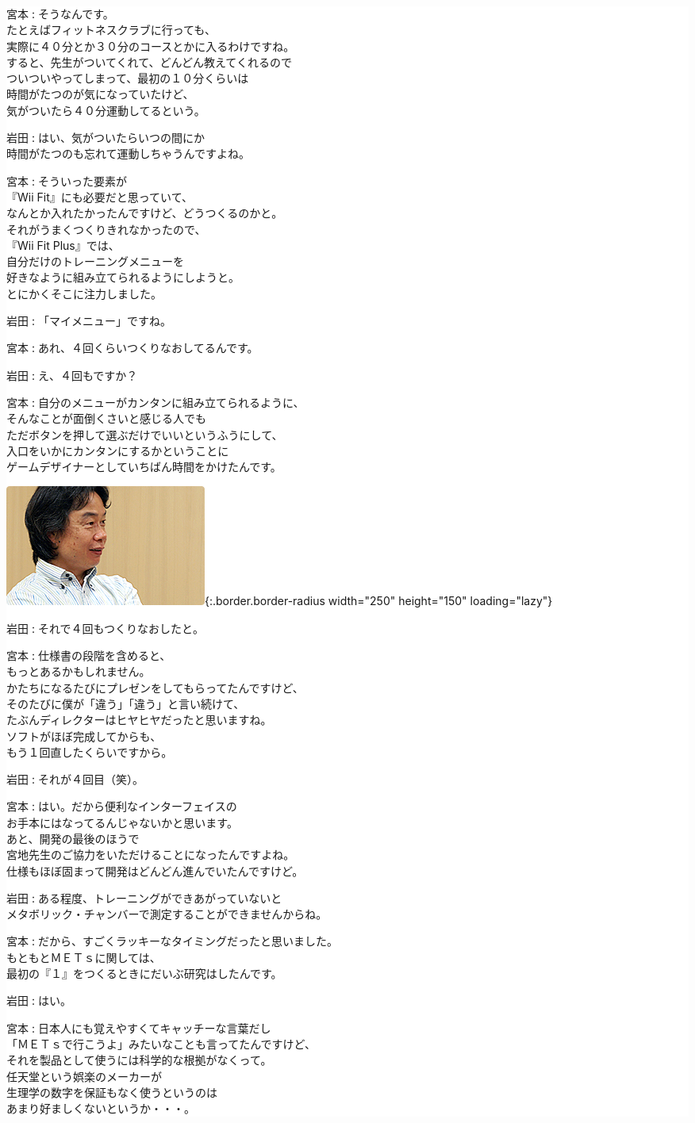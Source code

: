 宮本
: そうなんです。<br>たとえばフィットネスクラブに行っても、<br>実際に４０分とか３０分のコースとかに入るわけですね。<br>すると、先生がついてくれて、どんどん教えてくれるので<br>ついついやってしまって、最初の１０分くらいは<br>時間がたつのが気になっていたけど、<br>気がついたら４０分運動してるという。

岩田
: はい、気がついたらいつの間にか<br>時間がたつのも忘れて運動しちゃうんですよね。

宮本
: そういった要素が<br>『Wii Fit』にも必要だと思っていて、<br>なんとか入れたかったんですけど、どうつくるのかと。<br>それがうまくつくりきれなかったので、<br>『Wii Fit Plus』では、<br>自分だけのトレーニングメニューを<br>好きなように組み立てられるようにしようと。<br>とにかくそこに注力しました。

岩田
: 「マイメニュー」ですね。

宮本
: あれ、４回くらいつくりなおしてるんです。

岩田
: え、４回もですか？

宮本
: 自分のメニューがカンタンに組み立てられるように、<br>そんなことが面倒くさいと感じる人でも<br>ただボタンを押して選ぶだけでいいというふうにして、<br>入口をいかにカンタンにするかということに<br>ゲームデザイナーとしていちばん時間をかけたんです。

![](/interviews/jp/wii/rfpj/vol2/img/photo2.jpg){:.border.border-radius width="250" height="150" loading="lazy"}

岩田
: それで４回もつくりなおしたと。

宮本
: 仕様書の段階を含めると、<br>もっとあるかもしれません。<br>かたちになるたびにプレゼンをしてもらってたんですけど、<br>そのたびに僕が「違う」「違う」と言い続けて、<br>たぶんディレクターはヒヤヒヤだったと思いますね。<br>ソフトがほぼ完成してからも、<br>もう１回直したくらいですから。

岩田
: それが４回目（笑）。

宮本
: はい。だから便利なインターフェイスの<br>お手本にはなってるんじゃないかと思います。<br>あと、開発の最後のほうで<br>宮地先生のご協力をいただけることになったんですよね。<br>仕様もほぼ固まって開発はどんどん進んでいたんですけど。

岩田
: ある程度、トレーニングができあがっていないと<br>メタボリック・チャンバーで測定することができませんからね。

宮本
: だから、すごくラッキーなタイミングだったと思いました。<br>もともとＭＥＴｓに関しては、<br>最初の『１』をつくるときにだいぶ研究はしたんです。

岩田
: はい。

宮本
: 日本人にも覚えやすくてキャッチーな言葉だし<br>「ＭＥＴｓで行こうよ」みたいなことも言ってたんですけど、<br>それを製品として使うには科学的な根拠がなくって。<br>任天堂という娯楽のメーカーが<br>生理学の数字を保証もなく使うというのは<br>あまり好ましくないというか・・・。
